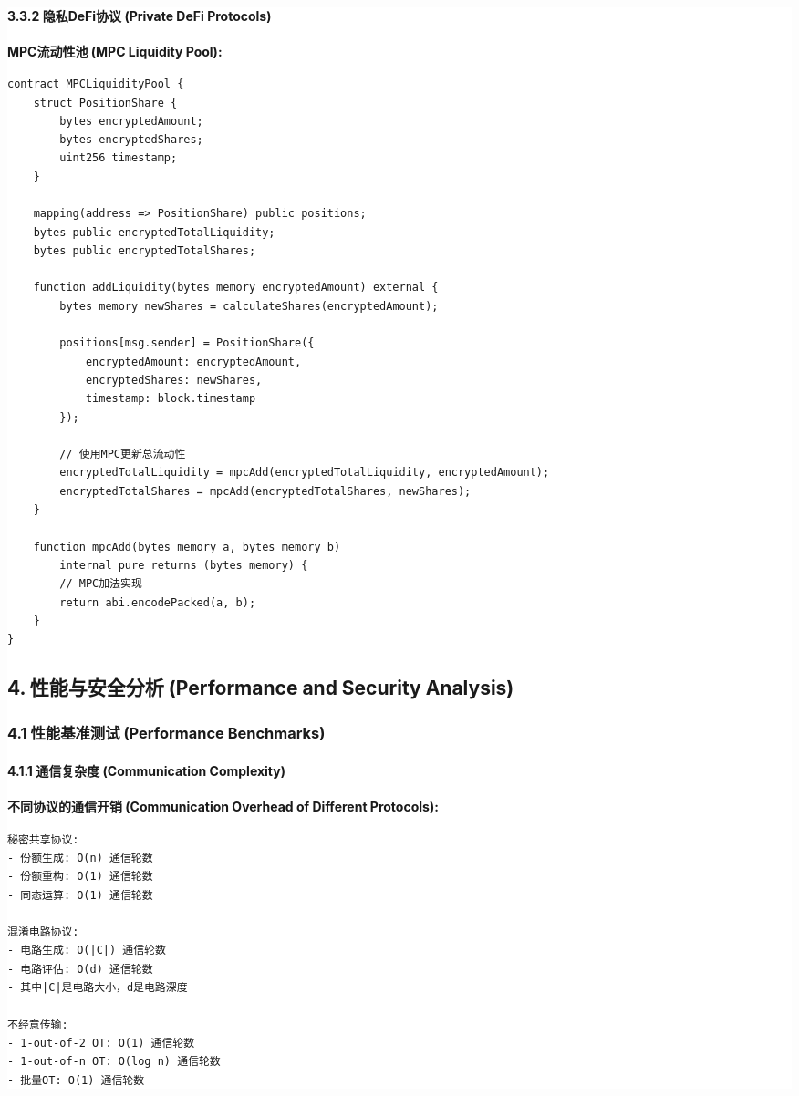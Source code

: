 #### 3.3.2 隐私DeFi协议 (Private DeFi Protocols)

**MPC流动性池 (MPC Liquidity Pool):**

```solidity
contract MPCLiquidityPool {
    struct PositionShare {
        bytes encryptedAmount;
        bytes encryptedShares;
        uint256 timestamp;
    }
    
    mapping(address => PositionShare) public positions;
    bytes public encryptedTotalLiquidity;
    bytes public encryptedTotalShares;
    
    function addLiquidity(bytes memory encryptedAmount) external {
        bytes memory newShares = calculateShares(encryptedAmount);
        
        positions[msg.sender] = PositionShare({
            encryptedAmount: encryptedAmount,
            encryptedShares: newShares,
            timestamp: block.timestamp
        });
        
        // 使用MPC更新总流动性
        encryptedTotalLiquidity = mpcAdd(encryptedTotalLiquidity, encryptedAmount);
        encryptedTotalShares = mpcAdd(encryptedTotalShares, newShares);
    }
    
    function mpcAdd(bytes memory a, bytes memory b) 
        internal pure returns (bytes memory) {
        // MPC加法实现
        return abi.encodePacked(a, b);
    }
}
```

## 4. 性能与安全分析 (Performance and Security Analysis)

### 4.1 性能基准测试 (Performance Benchmarks)

#### 4.1.1 通信复杂度 (Communication Complexity)

**不同协议的通信开销 (Communication Overhead of Different Protocols):**

```text
秘密共享协议:
- 份额生成: O(n) 通信轮数
- 份额重构: O(1) 通信轮数
- 同态运算: O(1) 通信轮数

混淆电路协议:
- 电路生成: O(|C|) 通信轮数
- 电路评估: O(d) 通信轮数
- 其中|C|是电路大小，d是电路深度

不经意传输:
- 1-out-of-2 OT: O(1) 通信轮数
- 1-out-of-n OT: O(log n) 通信轮数
- 批量OT: O(1) 通信轮数
```
